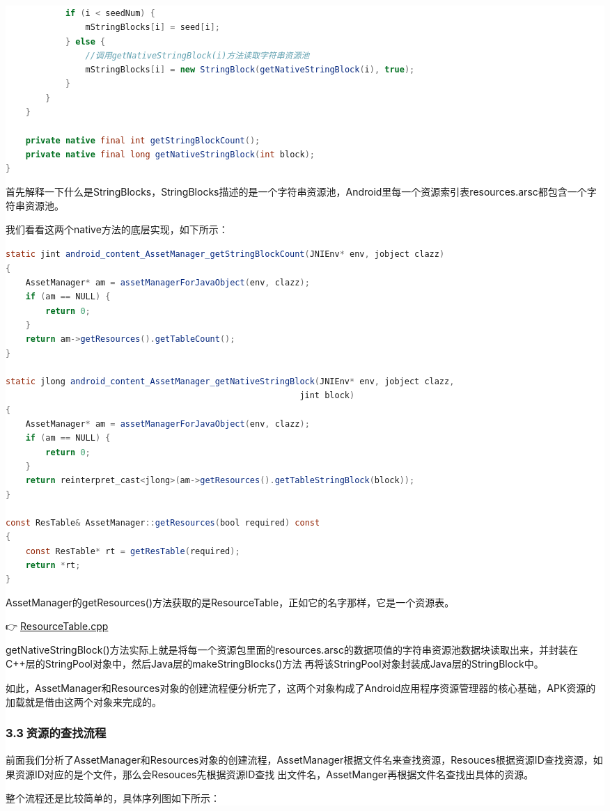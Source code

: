 ```java
            if (i < seedNum) {
                mStringBlocks[i] = seed[i];
            } else {
                //调用getNativeStringBlock(i)方法读取字符串资源池
                mStringBlocks[i] = new StringBlock(getNativeStringBlock(i), true);
            }
        }
    }
    
    private native final int getStringBlockCount();
    private native final long getNativeStringBlock(int block);
}
```

首先解释一下什么是StringBlocks，StringBlocks描述的是一个字符串资源池，Android里每一个资源索引表resources.arsc都包含一个字符串资源池。

我们看看这两个native方法的底层实现，如下所示：


```java
static jint android_content_AssetManager_getStringBlockCount(JNIEnv* env, jobject clazz)
{
    AssetManager* am = assetManagerForJavaObject(env, clazz);
    if (am == NULL) {
        return 0;
    }
    return am->getResources().getTableCount();
}

static jlong android_content_AssetManager_getNativeStringBlock(JNIEnv* env, jobject clazz,
                                                           jint block)
{
    AssetManager* am = assetManagerForJavaObject(env, clazz);
    if (am == NULL) {
        return 0;
    }
    return reinterpret_cast<jlong>(am->getResources().getTableStringBlock(block));
}

const ResTable& AssetManager::getResources(bool required) const
{
    const ResTable* rt = getResTable(required);
    return *rt;
}
```
AssetManager的getResources()方法获取的是ResourceTable，正如它的名字那样，它是一个资源表。

👉 [ ResourceTable.cpp](https://android.googlesource.com/platform/frameworks/base.git/+/android-4.2.2_r1/tools/aapt/ResourceTable.cpp)

getNativeStringBlock()方法实际上就是将每一个资源包里面的resources.arsc的数据项值的字符串资源池数据块读取出来，并封装在C++层的StringPool对象中，然后Java层的makeStringBlocks()方法
再将该StringPool对象封装成Java层的StringBlock中。

如此，AssetManager和Resources对象的创建流程便分析完了，这两个对象构成了Android应用程序资源管理器的核心基础，APK资源的加载就是借由这两个对象来完成的。

### 3.3 资源的查找流程

前面我们分析了AssetManager和Resources对象的创建流程，AssetManager根据文件名来查找资源，Resouces根据资源ID查找资源，如果资源ID对应的是个文件，那么会Resouces先根据资源ID查找
出文件名，AssetManger再根据文件名查找出具体的资源。

整个流程还是比较简单的，具体序列图如下所示：

